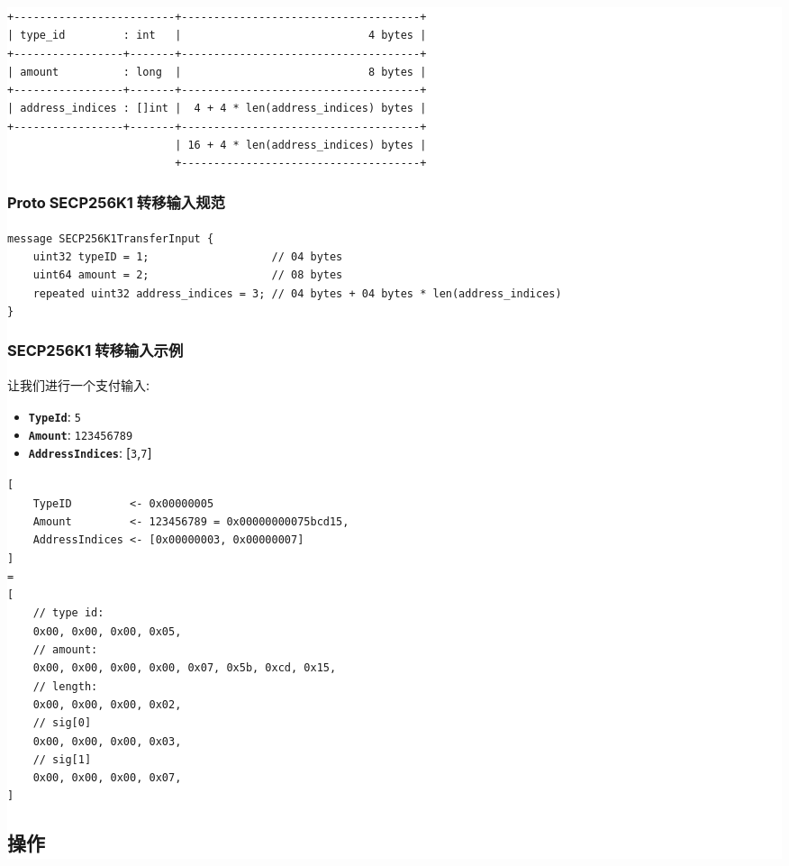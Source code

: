 ```text
+-------------------------+-------------------------------------+
| type_id         : int   |                             4 bytes |
+-----------------+-------+-------------------------------------+
| amount          : long  |                             8 bytes |
+-----------------+-------+-------------------------------------+
| address_indices : []int |  4 + 4 * len(address_indices) bytes |
+-----------------+-------+-------------------------------------+
                          | 16 + 4 * len(address_indices) bytes |
                          +-------------------------------------+
```

### **Proto SECP256K1  转移输入规范**

```text
message SECP256K1TransferInput {
    uint32 typeID = 1;                   // 04 bytes
    uint64 amount = 2;                   // 08 bytes
    repeated uint32 address_indices = 3; // 04 bytes + 04 bytes * len(address_indices)
}
```

### **SECP256K1  转移输入示例**

让我们进行一个支付输入:

* **`TypeId`**: `5`
* **`Amount`**: `123456789`
* **`AddressIndices`**: \[`3`,`7`\]

```text
[
    TypeID         <- 0x00000005
    Amount         <- 123456789 = 0x00000000075bcd15,
    AddressIndices <- [0x00000003, 0x00000007]
]
=
[
    // type id:
    0x00, 0x00, 0x00, 0x05,
    // amount:
    0x00, 0x00, 0x00, 0x00, 0x07, 0x5b, 0xcd, 0x15,
    // length:
    0x00, 0x00, 0x00, 0x02,
    // sig[0]
    0x00, 0x00, 0x00, 0x03,
    // sig[1]
    0x00, 0x00, 0x00, 0x07,
]
```

## 操作
